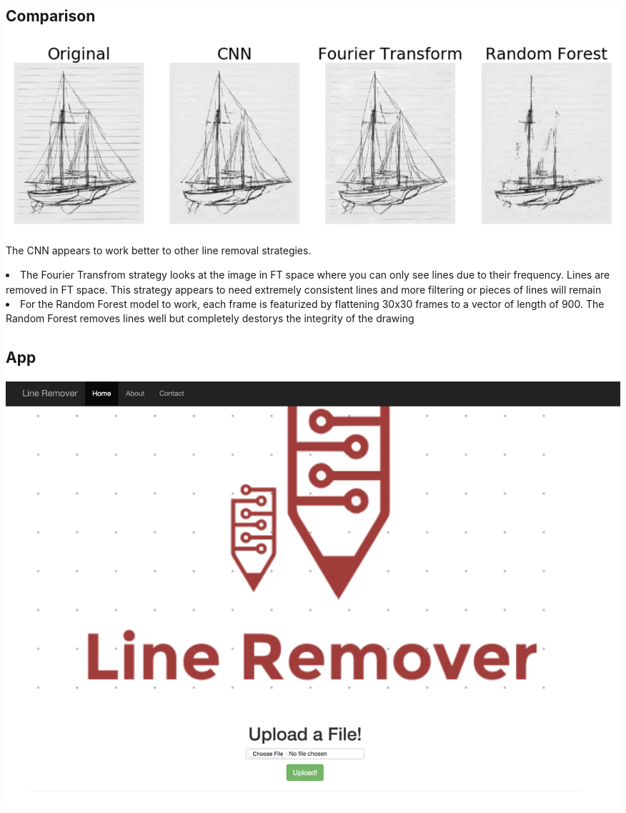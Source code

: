 

## Comparison

![comparison](/presentation_imgs/comparison.png) 

The CNN appears to work better to other line removal strategies. 

<li> The Fourier Transfrom strategy looks at the image in FT space where you can only see lines due to their frequency. Lines are removed in FT space. This strategy appears to need extremely consistent lines and more filtering or pieces of lines will remain

<li> For the Random Forest model to work, each frame is featurized by flattening 30x30 frames to a vector of length of 900. The Random Forest removes lines well but completely destorys the integrity of the drawing


## App

![app](/presentation_imgs/home_screen.png) 